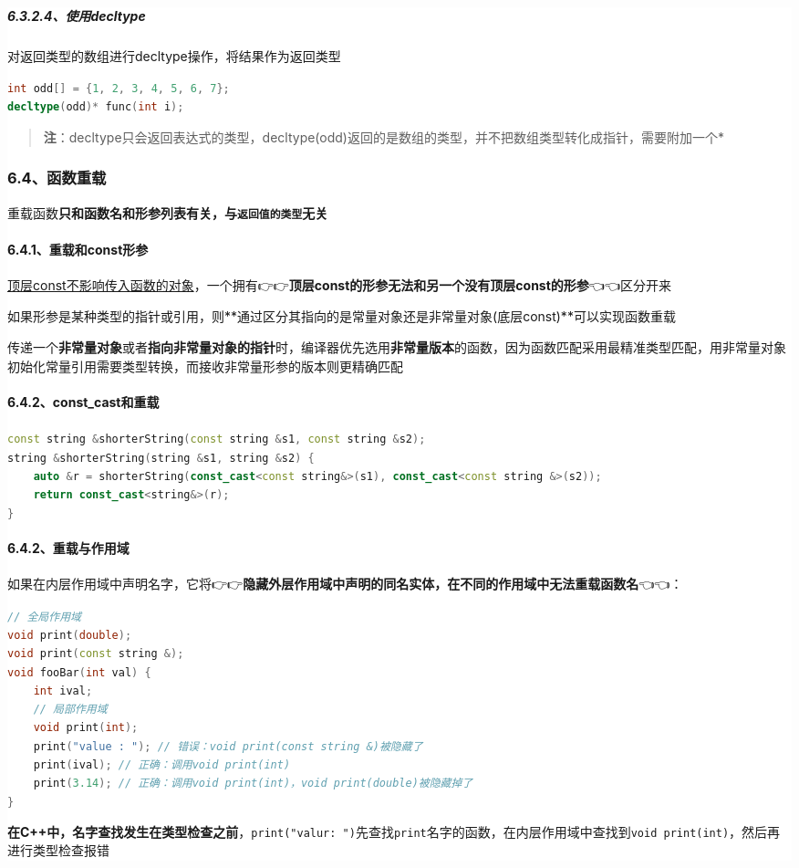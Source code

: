 ##### 6.3.2.4、使用decltype

对返回类型的数组进行decltype操作，将结果作为返回类型

```c++
int odd[] = {1, 2, 3, 4, 5, 6, 7};
decltype(odd)* func(int i);
```

>   **注**：decltype只会返回表达式的类型，decltype(odd)返回的是数组的类型，并不把数组类型转化成指针，需要附加一个*

### 6.4、函数重载

重载函数**只和函数名和形参列表有关，与`返回值的类型`无关**

#### 6.4.1、重载和const形参

[顶层const不影响传入函数的对象](#xingcandedingcengconst)，一个拥有:point_right::point_right:**顶层const的形参无法和另一个没有顶层const的形参**:point_left::point_left:区分开来

如果形参是某种类型的指针或引用，则**通过区分其指向的是常量对象还是非常量对象(底层const)**可以实现函数重载

传递一个**非常量对象**或者**指向非常量对象的指针**时，编译器优先选用**非常量版本**的函数，因为函数匹配采用最精准类型匹配，用非常量对象初始化常量引用需要类型转换，而接收非常量形参的版本则更精确匹配

#### 6.4.2、const_cast和重载

```c++
const string &shorterString(const string &s1, const string &s2);
string &shorterString(string &s1, string &s2) {
    auto &r = shorterString(const_cast<const string&>(s1), const_cast<const string &>(s2));
    return const_cast<string&>(r);
}
```

#### 6.4.2、重载与作用域

<span id="shengmingzaineicunzuoyongdehanshubingbuhuichongzaishengmingzaiwaicengzuoyongyudehanshu">如果在内层作用域中声明名字，它将:point_right::point_right:**隐藏外层作用域中声明的同名实体，在不同的作用域中无法重载函数名**:point_left::point_left:：</span>

```c++
// 全局作用域
void print(double);
void print(const string &);
void fooBar(int val) {
    int ival;
    // 局部作用域
    void print(int);
    print("value : "); // 错误：void print(const string &)被隐藏了
    print(ival); // 正确：调用void print(int)
    print(3.14); // 正确：调用void print(int)，void print(double)被隐藏掉了
}
```

**在C++中，名字查找发生在类型检查之前**，`print("valur: ")`先查找`print`名字的函数，在内层作用域中查找到`void print(int)`，然后再进行类型检查报错
